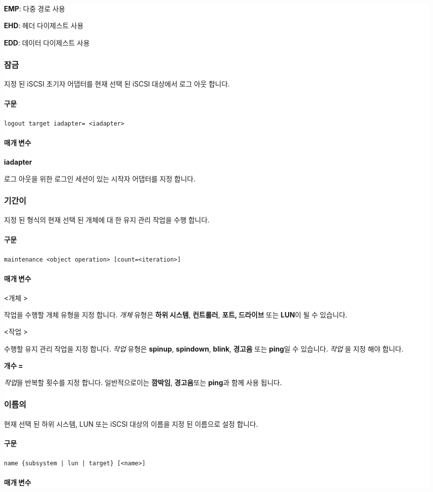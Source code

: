 **EMP**: 다중 경로 사용

**EHD**: 헤더 다이제스트 사용

**EDD**: 데이터 다이제스트 사용

### <a name="BKMK_21"></a>잠금

지정 된 iSCSI 초기자 어댑터를 현재 선택 된 iSCSI 대상에서 로그 아웃 합니다.

#### <a name="syntax"></a>구문

```
logout target iadapter= <iadapter>
```

#### <a name="parameters"></a>매개 변수

**iadapter**

로그 아웃을 위한 로그인 세션이 있는 시작자 어댑터를 지정 합니다.

### <a name="BKMK_22"></a>기간이

지정 된 형식의 현재 선택 된 개체에 대 한 유지 관리 작업을 수행 합니다.

#### <a name="syntax"></a>구문

```
maintenance <object operation> [count=<iteration>]
```

#### <a name="parameters"></a>매개 변수

\<개체 >

작업을 수행할 개체 유형을 지정 합니다. *개체* 유형은 **하위 시스템**, **컨트롤러**, **포트, 드라이브** 또는 **LUN**이 될 수 있습니다.

\<작업 >

수행할 유지 관리 작업을 지정 합니다. *작업* 유형은 **spinup**, **spindown**, **blink**, **경고음** 또는 **ping**일 수 있습니다. *작업* 을 지정 해야 합니다.

**개수 =**

*작업*을 반복할 횟수를 지정 합니다. 일반적으로이는 **깜박임**, **경고음**또는 **ping**과 함께 사용 됩니다.

### <a name="BKMK_23"></a>이름의

현재 선택 된 하위 시스템, LUN 또는 iSCSI 대상의 이름을 지정 된 이름으로 설정 합니다.

#### <a name="syntax"></a>구문

```
name {subsystem | lun | target} [<name>]
```

#### <a name="parameter"></a>매개 변수
